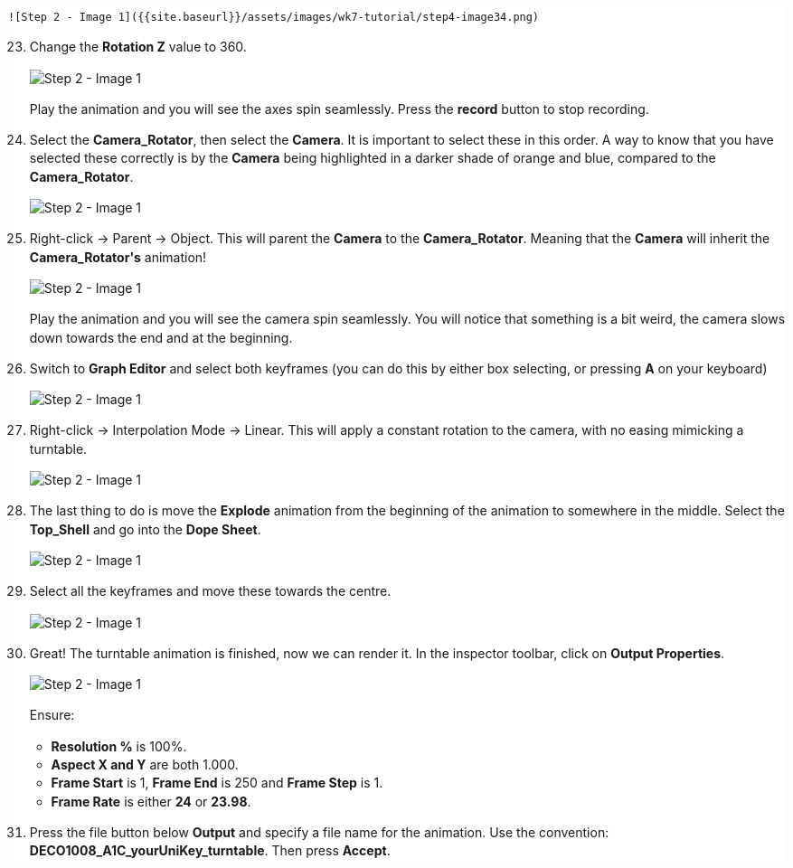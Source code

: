     ![Step 2 - Image 1]({{site.baseurl}}/assets/images/wk7-tutorial/step4-image34.png)

23. Change the **Rotation Z** value to 360.

    ![Step 2 - Image 1]({{site.baseurl}}/assets/images/wk7-tutorial/step4-image35.png)

    Play the animation and you will see the axes spin seamlessly. Press the **record** button to stop recording.

24. Select the **Camera_Rotator**, then select the **Camera**. It is important to select these in this order. A way to know that you have selected these correctly is by the **Camera** being highlighted in a darker shade of orange and blue, compared to the **Camera_Rotator**.

    ![Step 2 - Image 1]({{site.baseurl}}/assets/images/wk7-tutorial/step4-image36.png)

25. Right-click -> Parent -> Object. This will parent the **Camera** to the **Camera_Rotator**. Meaning that the **Camera** will inherit the **Camera_Rotator's** animation!

    ![Step 2 - Image 1]({{site.baseurl}}/assets/images/wk7-tutorial/step4-image37.png)

    Play the animation and you will see the camera spin seamlessly. You will notice that something is a bit weird, the camera slows down towards the end and at the beginning.

26. Switch to **Graph Editor** and select both keyframes (you can do this by either box selecting, or pressing **A** on your keyboard)

    ![Step 2 - Image 1]({{site.baseurl}}/assets/images/wk7-tutorial/step4-image38.png)

27. Right-click -> Interpolation Mode -> Linear. This will apply a constant rotation to the camera, with no easing mimicking a turntable.

    ![Step 2 - Image 1]({{site.baseurl}}/assets/images/wk7-tutorial/step4-image39.png)

28. The last thing to do is move the **Explode** animation from the beginning of the animation to somewhere in the middle. Select the **Top_Shell** and go into the **Dope Sheet**.

    ![Step 2 - Image 1]({{site.baseurl}}/assets/images/wk7-tutorial/step4-image40.png)

29. Select all the keyframes and move these towards the centre.

    ![Step 2 - Image 1]({{site.baseurl}}/assets/images/wk7-tutorial/step4-image41.png)

30. Great! The turntable animation is finished, now we can render it. In the inspector toolbar, click on **Output Properties**.

    ![Step 2 - Image 1]({{site.baseurl}}/assets/images/wk7-tutorial/step4-image42.png)

    Ensure:

    - **Resolution %** is 100%.
    - **Aspect X and Y** are both 1.000.
    - **Frame Start** is 1, **Frame End** is 250 and **Frame Step** is 1.
    - **Frame Rate** is either **24** or **23.98**.

31. Press the file button below **Output** and specify a file name for the animation. Use the convention: **DECO1008_A1C_yourUniKey_turntable**. Then press **Accept**.
